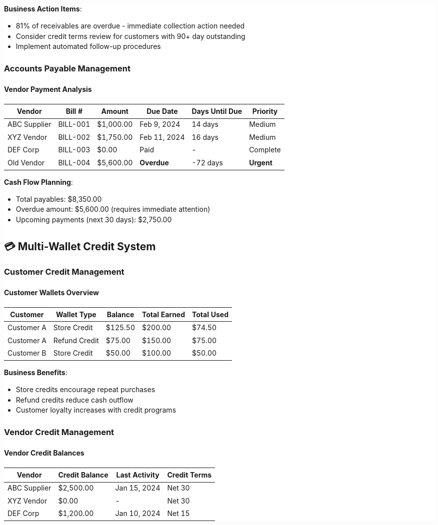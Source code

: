 **Business Action Items**:
- 81% of receivables are overdue - immediate collection action needed
- Consider credit terms review for customers with 90+ day outstanding
- Implement automated follow-up procedures

### Accounts Payable Management

#### Vendor Payment Analysis
| Vendor | Bill # | Amount | Due Date | Days Until Due | Priority |
|--------|--------|--------|----------|----------------|----------|
| ABC Supplier | BILL-001 | $1,000.00 | Feb 9, 2024 | 14 days | Medium |
| XYZ Vendor | BILL-002 | $1,750.00 | Feb 11, 2024 | 16 days | Medium |
| DEF Corp | BILL-003 | $0.00 | Paid | - | Complete |
| Old Vendor | BILL-004 | $5,600.00 | **Overdue** | -72 days | **Urgent** |

**Cash Flow Planning**:
- Total payables: $8,350.00
- Overdue amount: $5,600.00 (requires immediate attention)
- Upcoming payments (next 30 days): $2,750.00

## 💳 Multi-Wallet Credit System

### Customer Credit Management

#### Customer Wallets Overview
| Customer | Wallet Type | Balance | Total Earned | Total Used |
|----------|-------------|---------|--------------|------------|
| Customer A | Store Credit | $125.50 | $200.00 | $74.50 |
| Customer A | Refund Credit | $75.00 | $150.00 | $75.00 |
| Customer B | Store Credit | $50.00 | $100.00 | $50.00 |

**Business Benefits**:
- Store credits encourage repeat purchases
- Refund credits reduce cash outflow
- Customer loyalty increases with credit programs

### Vendor Credit Management

#### Vendor Credit Balances
| Vendor | Credit Balance | Last Activity | Credit Terms |
|--------|----------------|---------------|--------------|
| ABC Supplier | $2,500.00 | Jan 15, 2024 | Net 30 |
| XYZ Vendor | $0.00 | - | Net 30 |
| DEF Corp | $1,200.00 | Jan 10, 2024 | Net 15 |
